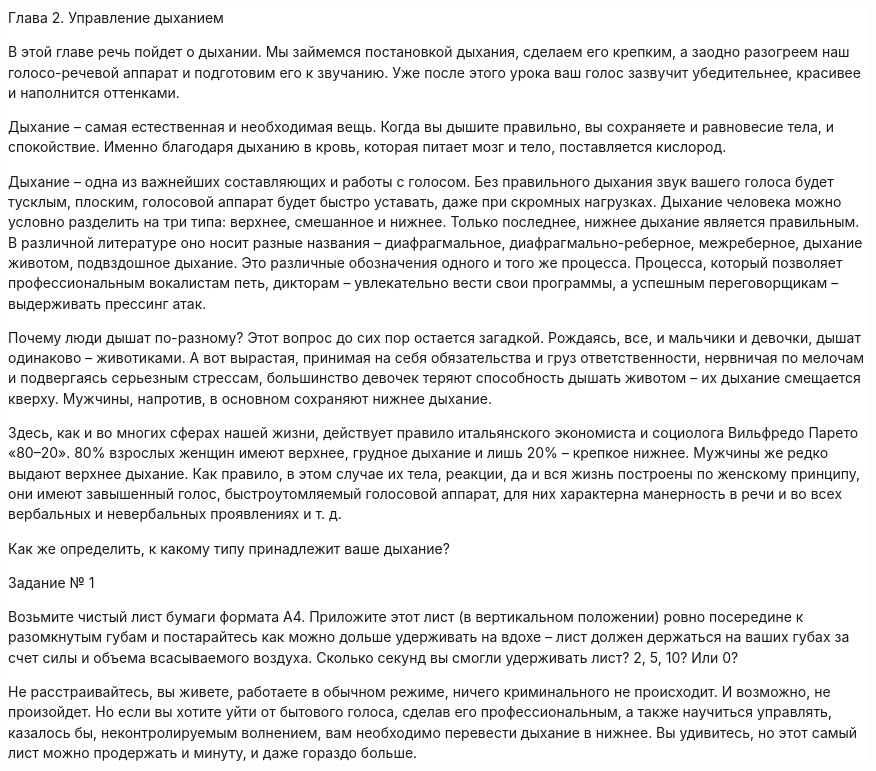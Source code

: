 Глава 2. Управление дыханием

В этой главе речь пойдет о дыхании. Мы займемся постановкой дыхания,
сделаем его крепким, а заодно разогреем наш голосо-речевой аппарат и
подготовим его к звучанию. Уже после этого урока ваш голос зазвучит
убедительнее, красивее и наполнится оттенками.

Дыхание – самая естественная и необходимая вещь. Когда вы дышите
правильно, вы сохраняете и равновесие тела, и спокойствие. Именно
благодаря дыханию в кровь, которая питает мозг и тело, поставляется
кислород.

Дыхание – одна из важнейших составляющих и работы с голосом. Без
правильного дыхания звук вашего голоса будет тусклым, плоским, голосовой
аппарат будет быстро уставать, даже при скромных нагрузках. Дыхание
человека можно условно разделить на три типа: верхнее, смешанное и
нижнее. Только последнее, нижнее дыхание является правильным. В
различной литературе оно носит разные названия – диафрагмальное,
диафрагмально-реберное, межреберное, дыхание животом, подвздошное
дыхание. Это различные обозначения одного и того же процесса. Процесса,
который позволяет профессиональным вокалистам петь, дикторам –
увлекательно вести свои программы, а успешным переговорщикам –
выдерживать прессинг атак.

Почему люди дышат по-разному? Этот вопрос до сих пор остается загадкой.
Рождаясь, все, и мальчики и девочки, дышат одинаково – животиками. А вот
вырастая, принимая на себя обязательства и груз ответственности,
нервничая по мелочам и подвергаясь серьезным стрессам, большинство
девочек теряют способность дышать животом – их дыхание смещается кверху.
Мужчины, напротив, в основном сохраняют нижнее дыхание.

Здесь, как и во многих сферах нашей жизни, действует правило
итальянского экономиста и социолога Вильфредо Парето «80–20». 80%
взрослых женщин имеют верхнее, грудное дыхание и лишь 20% – крепкое
нижнее. Мужчины же редко выдают верхнее дыхание. Как правило, в этом
случае их тела, реакции, да и вся жизнь построены по женскому принципу,
они имеют завышенный голос, быстроутомляемый голосовой аппарат, для них
характерна манерность в речи и во всех вербальных и невербальных
проявлениях и т. д.

Как же определить, к какому типу принадлежит ваше дыхание?

Задание № 1

Возьмите чистый лист бумаги формата А4. Приложите этот лист (в
вертикальном положении) ровно посередине к разомкнутым губам и
постарайтесь как можно дольше удерживать на вдохе – лист должен
держаться на ваших губах за счет силы и объема всасываемого воздуха.
Сколько секунд вы смогли удерживать лист? 2, 5, 10? Или 0?

Не расстраивайтесь, вы живете, работаете в обычном режиме, ничего
криминального не происходит. И возможно, не произойдет. Но если вы
хотите уйти от бытового голоса, сделав его профессиональным, а также
научиться управлять, казалось бы, неконтролируемым волнением, вам
необходимо перевести дыхание в нижнее. Вы удивитесь, но этот самый лист
можно продержать и минуту, и даже гораздо больше.
